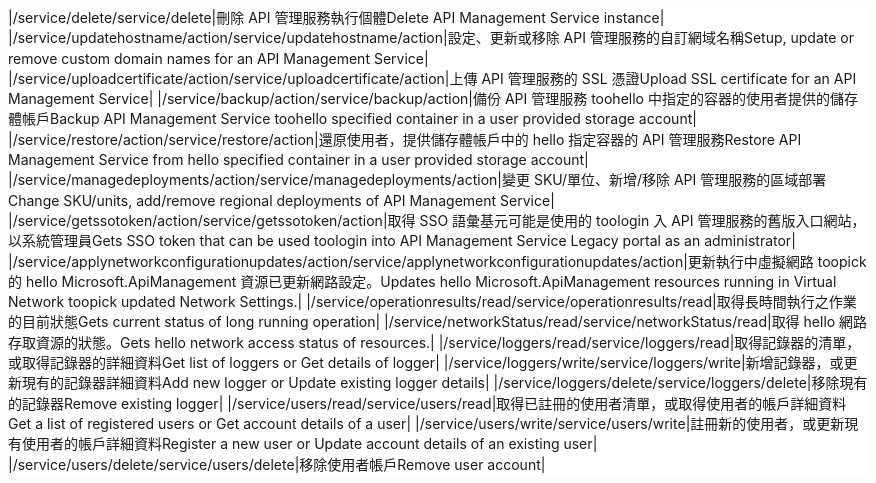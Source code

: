 |<span data-ttu-id="50cd5-184">/service/delete</span><span class="sxs-lookup"><span data-stu-id="50cd5-184">/service/delete</span></span>|<span data-ttu-id="50cd5-185">刪除 API 管理服務執行個體</span><span class="sxs-lookup"><span data-stu-id="50cd5-185">Delete API Management Service instance</span></span>|
|<span data-ttu-id="50cd5-186">/service/updatehostname/action</span><span class="sxs-lookup"><span data-stu-id="50cd5-186">/service/updatehostname/action</span></span>|<span data-ttu-id="50cd5-187">設定、更新或移除 API 管理服務的自訂網域名稱</span><span class="sxs-lookup"><span data-stu-id="50cd5-187">Setup, update or remove custom domain names for an API Management Service</span></span>|
|<span data-ttu-id="50cd5-188">/service/uploadcertificate/action</span><span class="sxs-lookup"><span data-stu-id="50cd5-188">/service/uploadcertificate/action</span></span>|<span data-ttu-id="50cd5-189">上傳 API 管理服務的 SSL 憑證</span><span class="sxs-lookup"><span data-stu-id="50cd5-189">Upload SSL certificate for an API Management Service</span></span>|
|<span data-ttu-id="50cd5-190">/service/backup/action</span><span class="sxs-lookup"><span data-stu-id="50cd5-190">/service/backup/action</span></span>|<span data-ttu-id="50cd5-191">備份 API 管理服務 toohello 中指定的容器的使用者提供的儲存體帳戶</span><span class="sxs-lookup"><span data-stu-id="50cd5-191">Backup API Management Service toohello specified container in a user provided storage account</span></span>|
|<span data-ttu-id="50cd5-192">/service/restore/action</span><span class="sxs-lookup"><span data-stu-id="50cd5-192">/service/restore/action</span></span>|<span data-ttu-id="50cd5-193">還原使用者，提供儲存體帳戶中的 hello 指定容器的 API 管理服務</span><span class="sxs-lookup"><span data-stu-id="50cd5-193">Restore API Management Service from hello specified container in a user provided storage account</span></span>|
|<span data-ttu-id="50cd5-194">/service/managedeployments/action</span><span class="sxs-lookup"><span data-stu-id="50cd5-194">/service/managedeployments/action</span></span>|<span data-ttu-id="50cd5-195">變更 SKU/單位、新增/移除 API 管理服務的區域部署</span><span class="sxs-lookup"><span data-stu-id="50cd5-195">Change SKU/units, add/remove regional deployments of API Management Service</span></span>|
|<span data-ttu-id="50cd5-196">/service/getssotoken/action</span><span class="sxs-lookup"><span data-stu-id="50cd5-196">/service/getssotoken/action</span></span>|<span data-ttu-id="50cd5-197">取得 SSO 語彙基元可能是使用的 toologin 入 API 管理服務的舊版入口網站，以系統管理員</span><span class="sxs-lookup"><span data-stu-id="50cd5-197">Gets SSO token that can be used toologin into API Management Service Legacy portal as an administrator</span></span>|
|<span data-ttu-id="50cd5-198">/service/applynetworkconfigurationupdates/action</span><span class="sxs-lookup"><span data-stu-id="50cd5-198">/service/applynetworkconfigurationupdates/action</span></span>|<span data-ttu-id="50cd5-199">更新執行中虛擬網路 toopick 的 hello Microsoft.ApiManagement 資源已更新網路設定。</span><span class="sxs-lookup"><span data-stu-id="50cd5-199">Updates hello Microsoft.ApiManagement resources running in Virtual Network toopick updated Network Settings.</span></span>|
|<span data-ttu-id="50cd5-200">/service/operationresults/read</span><span class="sxs-lookup"><span data-stu-id="50cd5-200">/service/operationresults/read</span></span>|<span data-ttu-id="50cd5-201">取得長時間執行之作業的目前狀態</span><span class="sxs-lookup"><span data-stu-id="50cd5-201">Gets current status of long running operation</span></span>|
|<span data-ttu-id="50cd5-202">/service/networkStatus/read</span><span class="sxs-lookup"><span data-stu-id="50cd5-202">/service/networkStatus/read</span></span>|<span data-ttu-id="50cd5-203">取得 hello 網路存取資源的狀態。</span><span class="sxs-lookup"><span data-stu-id="50cd5-203">Gets hello network access status of resources.</span></span>|
|<span data-ttu-id="50cd5-204">/service/loggers/read</span><span class="sxs-lookup"><span data-stu-id="50cd5-204">/service/loggers/read</span></span>|<span data-ttu-id="50cd5-205">取得記錄器的清單，或取得記錄器的詳細資料</span><span class="sxs-lookup"><span data-stu-id="50cd5-205">Get list of loggers or Get details of logger</span></span>|
|<span data-ttu-id="50cd5-206">/service/loggers/write</span><span class="sxs-lookup"><span data-stu-id="50cd5-206">/service/loggers/write</span></span>|<span data-ttu-id="50cd5-207">新增記錄器，或更新現有的記錄器詳細資料</span><span class="sxs-lookup"><span data-stu-id="50cd5-207">Add new logger or Update existing logger details</span></span>|
|<span data-ttu-id="50cd5-208">/service/loggers/delete</span><span class="sxs-lookup"><span data-stu-id="50cd5-208">/service/loggers/delete</span></span>|<span data-ttu-id="50cd5-209">移除現有的記錄器</span><span class="sxs-lookup"><span data-stu-id="50cd5-209">Remove existing logger</span></span>|
|<span data-ttu-id="50cd5-210">/service/users/read</span><span class="sxs-lookup"><span data-stu-id="50cd5-210">/service/users/read</span></span>|<span data-ttu-id="50cd5-211">取得已註冊的使用者清單，或取得使用者的帳戶詳細資料</span><span class="sxs-lookup"><span data-stu-id="50cd5-211">Get a list of registered users or Get account details of a user</span></span>|
|<span data-ttu-id="50cd5-212">/service/users/write</span><span class="sxs-lookup"><span data-stu-id="50cd5-212">/service/users/write</span></span>|<span data-ttu-id="50cd5-213">註冊新的使用者，或更新現有使用者的帳戶詳細資料</span><span class="sxs-lookup"><span data-stu-id="50cd5-213">Register a new user or Update account details of an existing user</span></span>|
|<span data-ttu-id="50cd5-214">/service/users/delete</span><span class="sxs-lookup"><span data-stu-id="50cd5-214">/service/users/delete</span></span>|<span data-ttu-id="50cd5-215">移除使用者帳戶</span><span class="sxs-lookup"><span data-stu-id="50cd5-215">Remove user account</span></span>|